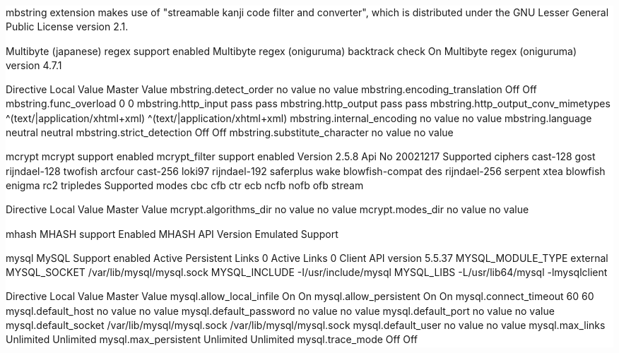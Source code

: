 mbstring extension makes use of "streamable kanji code filter and converter", which is distributed under the GNU Lesser General Public License version 2.1.

Multibyte (japanese) regex support 	enabled
Multibyte regex (oniguruma) backtrack check 	On
Multibyte regex (oniguruma) version 	4.7.1

Directive	Local Value	Master Value
mbstring.detect_order	no value	no value
mbstring.encoding_translation	Off	Off
mbstring.func_overload	0	0
mbstring.http_input	pass	pass
mbstring.http_output	pass	pass
mbstring.http_output_conv_mimetypes	^(text/|application/xhtml\+xml)	^(text/|application/xhtml\+xml)
mbstring.internal_encoding	no value	no value
mbstring.language	neutral	neutral
mbstring.strict_detection	Off	Off
mbstring.substitute_character	no value	no value

mcrypt
mcrypt support	enabled
mcrypt_filter support	enabled
Version 	2.5.8
Api No 	20021217
Supported ciphers 	cast-128 gost rijndael-128 twofish arcfour cast-256 loki97 rijndael-192 saferplus wake blowfish-compat des rijndael-256 serpent xtea blowfish enigma rc2 tripledes
Supported modes 	cbc cfb ctr ecb ncfb nofb ofb stream

Directive	Local Value	Master Value
mcrypt.algorithms_dir	no value	no value
mcrypt.modes_dir	no value	no value

mhash
MHASH support 	Enabled
MHASH API Version 	Emulated Support

mysql
MySQL Support	enabled
Active Persistent Links 	0
Active Links 	0
Client API version 	5.5.37
MYSQL_MODULE_TYPE 	external
MYSQL_SOCKET 	/var/lib/mysql/mysql.sock
MYSQL_INCLUDE 	-I/usr/include/mysql
MYSQL_LIBS 	-L/usr/lib64/mysql -lmysqlclient

Directive	Local Value	Master Value
mysql.allow_local_infile	On	On
mysql.allow_persistent	On	On
mysql.connect_timeout	60	60
mysql.default_host	no value	no value
mysql.default_password	no value	no value
mysql.default_port	no value	no value
mysql.default_socket	/var/lib/mysql/mysql.sock	/var/lib/mysql/mysql.sock
mysql.default_user	no value	no value
mysql.max_links	Unlimited	Unlimited
mysql.max_persistent	Unlimited	Unlimited
mysql.trace_mode	Off	Off
